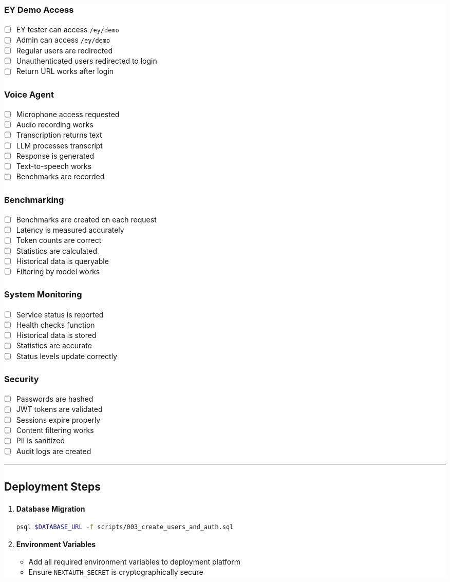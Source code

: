 ### EY Demo Access
- [ ] EY tester can access `/ey/demo`
- [ ] Admin can access `/ey/demo`
- [ ] Regular users are redirected
- [ ] Unauthenticated users redirected to login
- [ ] Return URL works after login

### Voice Agent
- [ ] Microphone access requested
- [ ] Audio recording works
- [ ] Transcription returns text
- [ ] LLM processes transcript
- [ ] Response is generated
- [ ] Text-to-speech works
- [ ] Benchmarks are recorded

### Benchmarking
- [ ] Benchmarks are created on each request
- [ ] Latency is measured accurately
- [ ] Token counts are correct
- [ ] Statistics are calculated
- [ ] Historical data is queryable
- [ ] Filtering by model works

### System Monitoring
- [ ] Service status is reported
- [ ] Health checks function
- [ ] Historical data is stored
- [ ] Statistics are accurate
- [ ] Status levels update correctly

### Security
- [ ] Passwords are hashed
- [ ] JWT tokens are validated
- [ ] Sessions expire properly
- [ ] Content filtering works
- [ ] PII is sanitized
- [ ] Audit logs are created

---

## Deployment Steps

1. **Database Migration**
   ```bash
   psql $DATABASE_URL -f scripts/003_create_users_and_auth.sql
   ```

2. **Environment Variables**
   - Add all required environment variables to deployment platform
   - Ensure `NEXTAUTH_SECRET` is cryptographically secure
